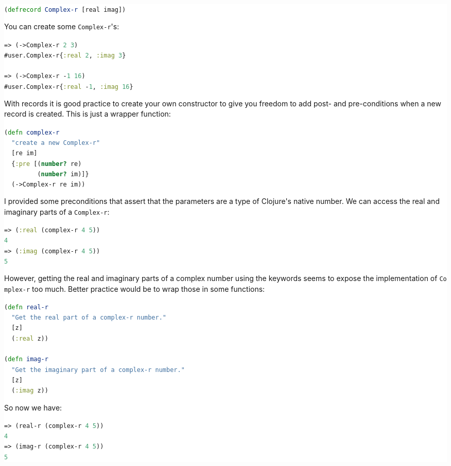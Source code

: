 ```clojure
(defrecord Complex-r [real imag])
```

You can create some `Complex-r`'s:

```clojure
=> (->Complex-r 2 3)
#user.Complex-r{:real 2, :imag 3}

=> (->Complex-r -1 16)
#user.Complex-r{:real -1, :imag 16}
```

With records it is good practice to create your own constructor to give you freedom to add post- and pre-conditions when a new record is created. This is just a wrapper function:

```clojure
(defn complex-r
  "create a new Complex-r"
  [re im]
  {:pre [(number? re)
         (number? im)]}
  (->Complex-r re im))
```

I provided some preconditions that assert that the parameters are a type of Clojure's native number. We can access the real and imaginary parts of a `Complex-r`:

```clojure
=> (:real (complex-r 4 5))
4
=> (:imag (complex-r 4 5))
5
```

However, getting the real and imaginary parts of a complex number using the keywords seems to expose the implementation of `Complex-r` too much. Better practice would be to wrap those in some functions:

```clojure
(defn real-r
  "Get the real part of a complex-r number."
  [z]
  (:real z))
  
(defn imag-r
  "Get the imaginary part of a complex-r number."
  [z]
  (:imag z))
```

So now we have:

```clojure
=> (real-r (complex-r 4 5))
4
=> (imag-r (complex-r 4 5))
5
```
